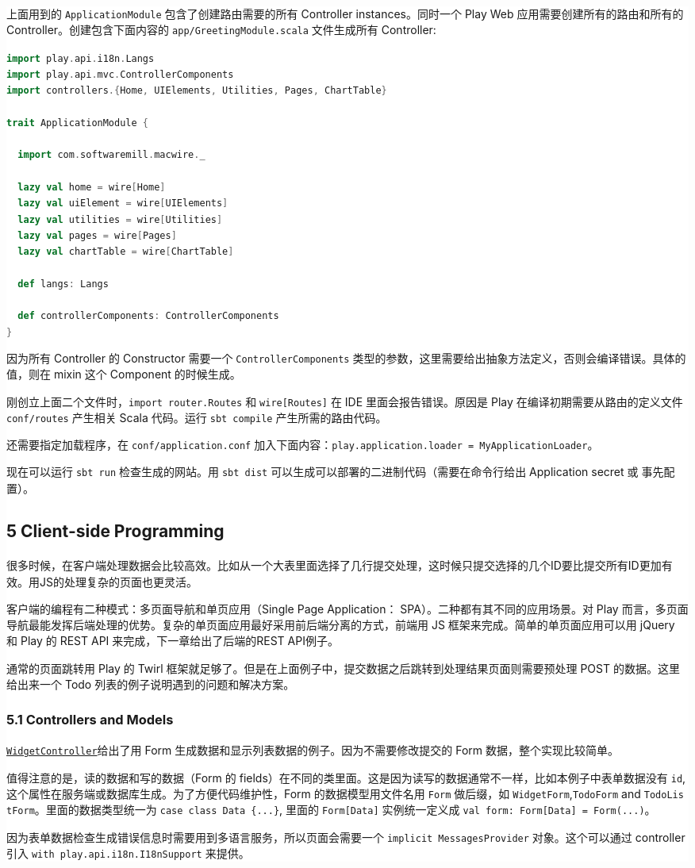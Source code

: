 上面用到的 `ApplicationModule` 包含了创建路由需要的所有 Controller instances。同时一个 Play Web 应用需要创建所有的路由和所有的 Controller。创建包含下面内容的 `app/GreetingModule.scala` 文件生成所有 Controller:

```scala
import play.api.i18n.Langs
import play.api.mvc.ControllerComponents
import controllers.{Home, UIElements, Utilities, Pages, ChartTable}

trait ApplicationModule {

  import com.softwaremill.macwire._

  lazy val home = wire[Home]
  lazy val uiElement = wire[UIElements]
  lazy val utilities = wire[Utilities]
  lazy val pages = wire[Pages]
  lazy val chartTable = wire[ChartTable]

  def langs: Langs

  def controllerComponents: ControllerComponents
}
```

因为所有 Controller 的 Constructor 需要一个 `ControllerComponents` 类型的参数，这里需要给出抽象方法定义，否则会编译错误。具体的值，则在 mixin 这个 Component 的时候生成。

刚创立上面二个文件时，`import router.Routes` 和 `wire[Routes]` 在 IDE 里面会报告错误。原因是 Play 在编译初期需要从路由的定义文件 `conf/routes` 产生相关 Scala 代码。运行 `sbt compile` 产生所需的路由代码。

还需要指定加载程序，在 `conf/application.conf` 加入下面内容：`play.application.loader = MyApplicationLoader`。

现在可以运行 `sbt run` 检查生成的网站。用 `sbt dist` 可以生成可以部署的二进制代码（需要在命令行给出 Application secret 或 事先配置）。

## 5 Client-side Programming

很多时候，在客户端处理数据会比较高效。比如从一个大表里面选择了几行提交处理，这时候只提交选择的几个ID要比提交所有ID更加有效。用JS的处理复杂的页面也更灵活。

客户端的编程有二种模式：多页面导航和单页应用（Single Page Application： SPA）。二种都有其不同的应用场景。对 Play 而言，多页面导航最能发挥后端处理的优势。复杂的单页面应用最好采用前后端分离的方式，前端用 JS 框架来完成。简单的单页面应用可以用 jQuery 和 Play 的 REST API 来完成，下一章给出了后端的REST API例子。

通常的页面跳转用 Play 的 Twirl 框架就足够了。但是在上面例子中，提交数据之后跳转到处理结果页面则需要预处理 POST 的数据。这里给出来一个 Todo 列表的例子说明遇到的问题和解决方案。

### 5.1 Controllers and Models

[`WidgetController`](app/controllers/interaction/WidgetController.scala)给出了用 Form 生成数据和显示列表数据的例子。因为不需要修改提交的 Form 数据，整个实现比较简单。

值得注意的是，读的数据和写的数据（Form 的 fields）在不同的类里面。这是因为读写的数据通常不一样，比如本例子中表单数据没有 `id`, 这个属性在服务端或数据库生成。为了方便代码维护性，Form 的数据模型用文件名用 `Form` 做后缀，如 `WidgetForm`,`TodoForm` and `TodoListForm`。里面的数据类型统一为 `case class Data {...}`, 里面的 `Form[Data]` 实例统一定义成 `val form: Form[Data] = Form(...)`。

因为表单数据检查生成错误信息时需要用到多语言服务，所以页面会需要一个 `implicit MessagesProvider` 对象。这个可以通过 controller 引入 `with play.api.i18n.I18nSupport` 来提供。
